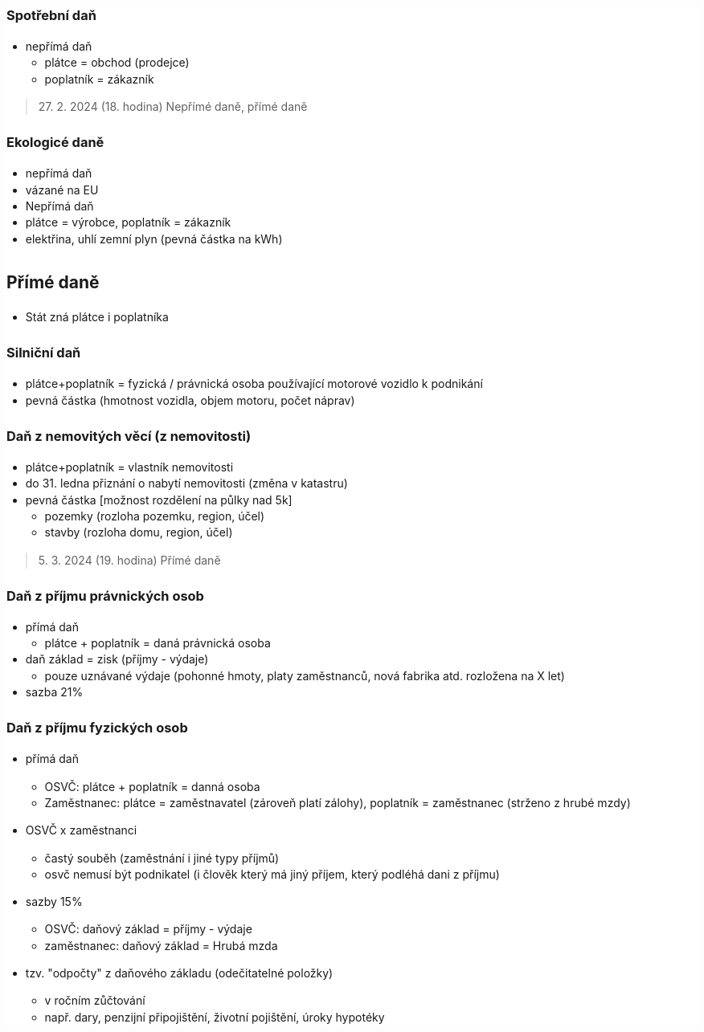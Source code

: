 ### Spotřební daň
- nepřímá daň
    - plátce = obchod (prodejce)
    - poplatník = zákazník

> 27\. 2. 2024 (18. hodina) Nepřímé daně, přímé daně
### Ekologicé daně
- nepřímá daň
- vázané na EU
- Nepřímá daň
- plátce = výrobce, poplatník = zákazník
- elektřina, uhlí zemní plyn (pevná částka na kWh)

## Přímé daně
- Stát zná plátce i poplatníka

### Silniční daň
- plátce+poplatník = fyzická / právnická osoba používající motorové vozidlo k podnikání
- pevná částka (hmotnost vozidla, objem motoru, počet náprav)

### Daň z nemovitých věcí (z nemovitosti)
- plátce+poplatník = vlastník nemovitosti
- do 31. ledna přiznání o nabytí nemovitosti (změna v katastru)
- pevná částka [možnost rozdělení na půlky nad 5k]
    - pozemky (rozloha pozemku, region, účel)
    - stavby (rozloha domu, region, účel)

> 5\. 3. 2024 (19. hodina) Přímé daně
### Daň z příjmu právnických osob
- přímá daň
    - plátce + poplatník = daná právnická osoba
- daň základ = zisk (příjmy - výdaje)
    - pouze uznávané výdaje (pohonné hmoty, platy zaměstnanců, nová fabrika atd. rozložena na X let)
- sazba 21%

### Daň z příjmu fyzických osob
- přímá daň
    - OSVČ: plátce + poplatník = danná osoba
    - Zaměstnanec: plátce = zaměstnavatel (zároveň platí zálohy), poplatník = zaměstnanec (strženo z hrubé mzdy)

- OSVČ x zaměstnanci
    - častý souběh (zaměstnání i jiné typy příjmů)
    - osvč nemusí být podnikatel (i člověk který má jiný příjem, který podléhá dani z příjmu)

- sazby 15%
    - OSVČ: daňový základ = příjmy - výdaje
    - zaměstnanec: daňový základ = Hrubá mzda

- tzv. "odpočty" z daňového základu (odečitatelné položky)
    - v ročním zůčtování
    - např. dary, penzijní připojištění, životní pojištění, úroky hypotéky
